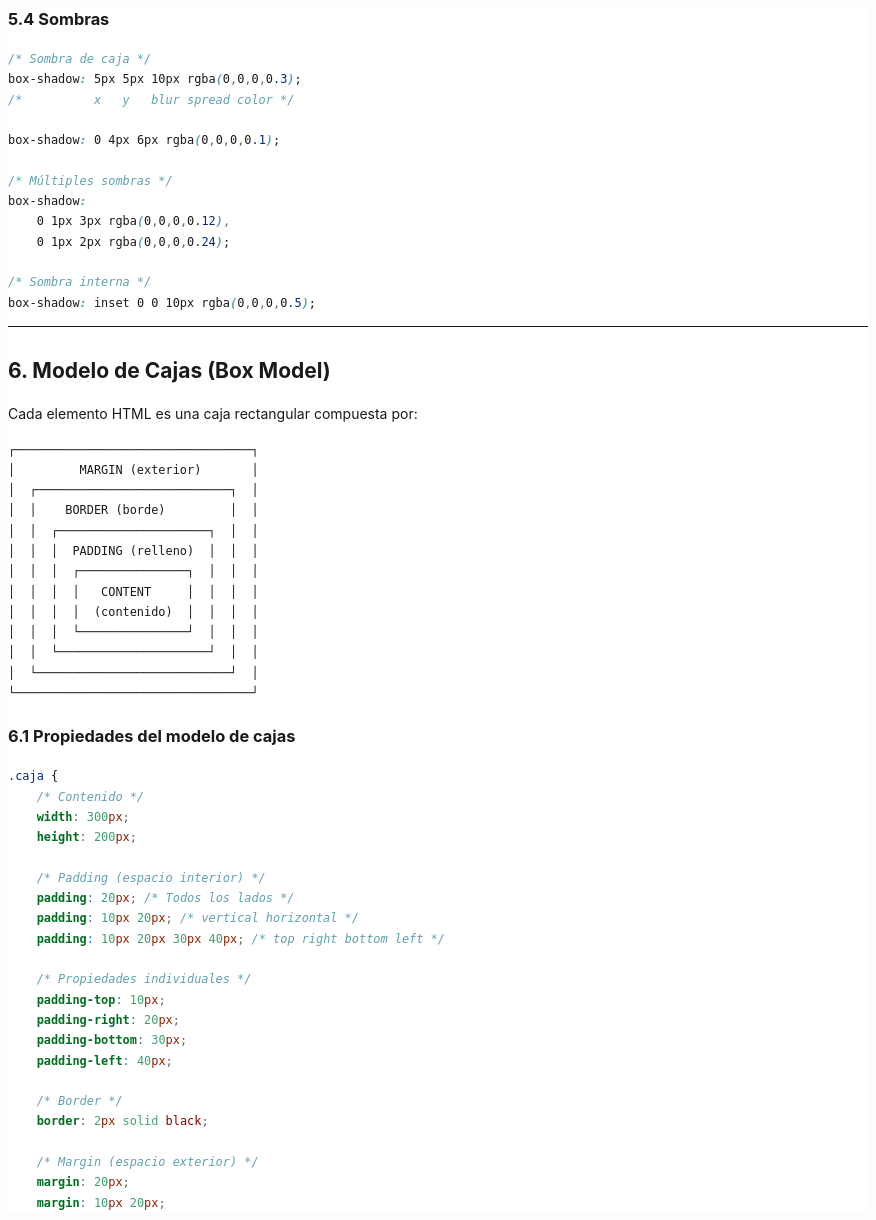 ### 5.4 Sombras

```css
/* Sombra de caja */
box-shadow: 5px 5px 10px rgba(0,0,0,0.3);
/*          x   y   blur spread color */

box-shadow: 0 4px 6px rgba(0,0,0,0.1);

/* Múltiples sombras */
box-shadow: 
    0 1px 3px rgba(0,0,0,0.12),
    0 1px 2px rgba(0,0,0,0.24);

/* Sombra interna */
box-shadow: inset 0 0 10px rgba(0,0,0,0.5);
```

---

## 6. Modelo de Cajas (Box Model)

Cada elemento HTML es una caja rectangular compuesta por:

```
┌─────────────────────────────────┐
│         MARGIN (exterior)       │
│  ┌───────────────────────────┐  │
│  │    BORDER (borde)         │  │
│  │  ┌─────────────────────┐  │  │
│  │  │  PADDING (relleno)  │  │  │
│  │  │  ┌───────────────┐  │  │  │
│  │  │  │   CONTENT     │  │  │  │
│  │  │  │  (contenido)  │  │  │  │
│  │  │  └───────────────┘  │  │  │
│  │  └─────────────────────┘  │  │
│  └───────────────────────────┘  │
└─────────────────────────────────┘
```

### 6.1 Propiedades del modelo de cajas

```css
.caja {
    /* Contenido */
    width: 300px;
    height: 200px;
    
    /* Padding (espacio interior) */
    padding: 20px; /* Todos los lados */
    padding: 10px 20px; /* vertical horizontal */
    padding: 10px 20px 30px 40px; /* top right bottom left */
    
    /* Propiedades individuales */
    padding-top: 10px;
    padding-right: 20px;
    padding-bottom: 30px;
    padding-left: 40px;
    
    /* Border */
    border: 2px solid black;
    
    /* Margin (espacio exterior) */
    margin: 20px;
    margin: 10px 20px;
```